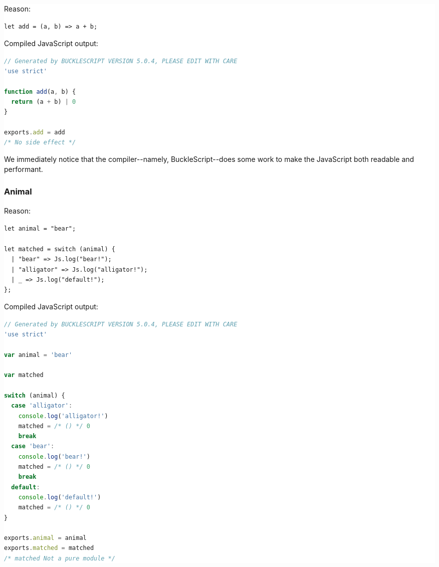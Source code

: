 Reason:

```reason
let add = (a, b) => a + b;
```

Compiled JavaScript output:

```javascript
// Generated by BUCKLESCRIPT VERSION 5.0.4, PLEASE EDIT WITH CARE
'use strict'

function add(a, b) {
  return (a + b) | 0
}

exports.add = add
/* No side effect */
```

We immediately notice that the compiler--namely, BuckleScript--does some work to make the JavaScript both readable and performant.

### Animal

Reason:

```reason
let animal = "bear";

let matched = switch (animal) {
  | "bear" => Js.log("bear!");
  | "alligator" => Js.log("alligator!");
  | _ => Js.log("default!");
};
```

Compiled JavaScript output:

```javascript
// Generated by BUCKLESCRIPT VERSION 5.0.4, PLEASE EDIT WITH CARE
'use strict'

var animal = 'bear'

var matched

switch (animal) {
  case 'alligator':
    console.log('alligator!')
    matched = /* () */ 0
    break
  case 'bear':
    console.log('bear!')
    matched = /* () */ 0
    break
  default:
    console.log('default!')
    matched = /* () */ 0
}

exports.animal = animal
exports.matched = matched
/* matched Not a pure module */
```
